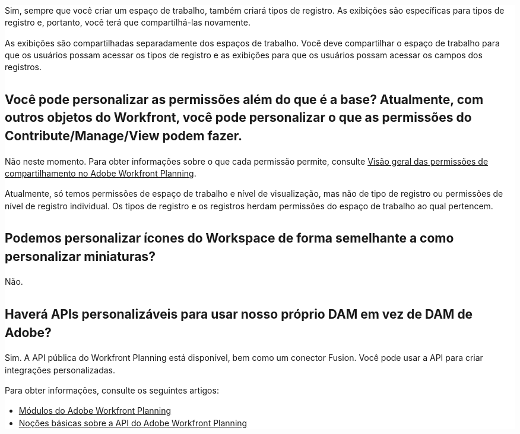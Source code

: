Sim, sempre que você criar um espaço de trabalho, também criará tipos de registro. As exibições são específicas para tipos de registro e, portanto, você terá que compartilhá-las novamente.

As exibições são compartilhadas separadamente dos espaços de trabalho. Você deve compartilhar o espaço de trabalho para que os usuários possam acessar os tipos de registro e as exibições para que os usuários possam acessar os campos dos registros.



## Você pode personalizar as permissões além do que é a base? Atualmente, com outros objetos do Workfront, você pode personalizar o que as permissões do Contribute/Manage/View podem fazer.

Não neste momento. Para obter informações sobre o que cada permissão permite, consulte [Visão geral das permissões de compartilhamento no Adobe Workfront Planning](/help/quicksilver/planning/access/sharing-permissions-overview.md).

Atualmente, só temos permissões de espaço de trabalho e nível de visualização, mas não de tipo de registro ou permissões de nível de registro individual. Os tipos de registro e os registros herdam permissões do espaço de trabalho ao qual pertencem.

## Podemos personalizar ícones do Workspace de forma semelhante a como personalizar miniaturas?

Não.

## Haverá APIs personalizáveis para usar nosso próprio DAM em vez de DAM de Adobe?

Sim. A API pública do Workfront Planning está disponível, bem como um conector Fusion. Você pode usar a API para criar integrações personalizadas.

Para obter informações, consulte os seguintes artigos:

* [Módulos do Adobe Workfront Planning](/help/quicksilver/workfront-fusion/apps-and-their-modules/workfront-planning-modules.md)
* [Noções básicas sobre a API do Adobe Workfront Planning](/help/quicksilver/planning/general/planning-api-basics.md)